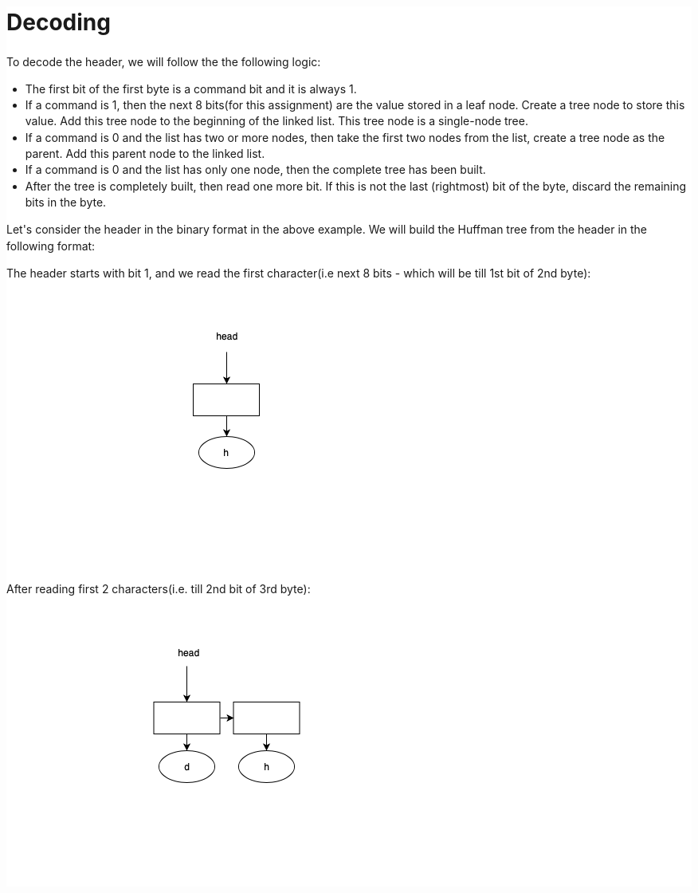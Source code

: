 # Decoding
To decode the header, we will follow the the following logic:
* The first bit of the first byte is a command bit and it is always 1.
* If a command is 1, then the next 8 bits(for this assignment) are the value stored in a leaf node. Create a tree node to store this value. Add this tree node to the beginning of the linked list. This tree node is a single-node tree.
* If a command is 0 and the list has two or more nodes, then take the first two nodes from the list, create a tree node as the parent. Add this parent node to the linked list.
* If a command is 0 and the list has only one node, then the complete tree has been built.
* After the tree is completely built, then read one more bit. If this is not the last (rightmost) bit of the byte, discard the remaining bits in the byte.

Let's consider the header in the binary format in the above example. We will build the Huffman tree from the header in the following format:

The header starts with bit 1, and we read the first character(i.e next 8 bits - which will be till 1st bit of 2nd byte):

![](images/step01.png)

After reading first 2 characters(i.e. till 2nd bit of 3rd byte):

![](images/step02.png)
